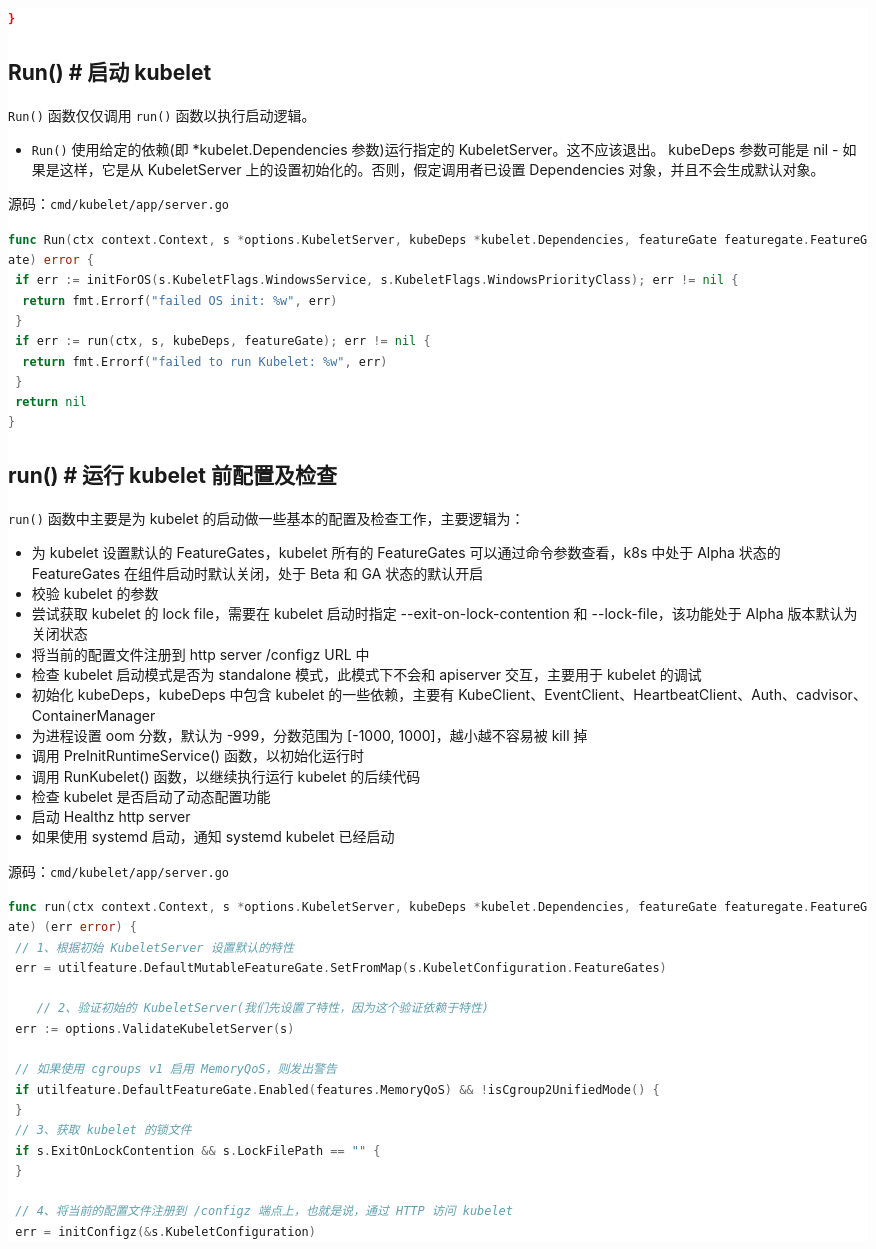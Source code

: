 ```bash
}
```

## Run() # 启动 kubelet

`Run()` 函数仅仅调用 `run()` 函数以执行启动逻辑。

- `Run()` 使用给定的依赖(即 \*kubelet.Dependencies 参数)运行指定的 KubeletServer。这不应该退出。 kubeDeps 参数可能是 nil - 如果是这样，它是从 KubeletServer 上的设置初始化的。否则，假定调用者已设置 Dependencies 对象，并且不会生成默认对象。

源码：`cmd/kubelet/app/server.go`

```go
func Run(ctx context.Context, s *options.KubeletServer, kubeDeps *kubelet.Dependencies, featureGate featuregate.FeatureGate) error {
 if err := initForOS(s.KubeletFlags.WindowsService, s.KubeletFlags.WindowsPriorityClass); err != nil {
  return fmt.Errorf("failed OS init: %w", err)
 }
 if err := run(ctx, s, kubeDeps, featureGate); err != nil {
  return fmt.Errorf("failed to run Kubelet: %w", err)
 }
 return nil
}
```

## run() # 运行 kubelet 前配置及检查

`run()` 函数中主要是为 kubelet 的启动做一些基本的配置及检查工作，主要逻辑为：

- 为 kubelet 设置默认的 FeatureGates，kubelet 所有的 FeatureGates 可以通过命令参数查看，k8s 中处于 Alpha 状态的 FeatureGates 在组件启动时默认关闭，处于 Beta 和 GA 状态的默认开启
- 校验 kubelet 的参数
- 尝试获取 kubelet 的 lock file，需要在 kubelet 启动时指定 --exit-on-lock-contention 和 --lock-file，该功能处于 Alpha 版本默认为关闭状态
- 将当前的配置文件注册到 http server /configz URL 中
- 检查 kubelet 启动模式是否为 standalone 模式，此模式下不会和 apiserver 交互，主要用于 kubelet 的调试
- 初始化 kubeDeps，kubeDeps 中包含 kubelet 的一些依赖，主要有 KubeClient、EventClient、HeartbeatClient、Auth、cadvisor、ContainerManager
- 为进程设置 oom 分数，默认为 -999，分数范围为 \[-1000, 1000]，越小越不容易被 kill 掉
- 调用 PreInitRuntimeService() 函数，以初始化运行时
- 调用 RunKubelet() 函数，以继续执行运行 kubelet 的后续代码
- 检查 kubelet 是否启动了动态配置功能
- 启动 Healthz http server
- 如果使用 systemd 启动，通知 systemd kubelet 已经启动

源码：`cmd/kubelet/app/server.go`

```go
func run(ctx context.Context, s *options.KubeletServer, kubeDeps *kubelet.Dependencies, featureGate featuregate.FeatureGate) (err error) {
 // 1、根据初始 KubeletServer 设置默认的特性
 err = utilfeature.DefaultMutableFeatureGate.SetFromMap(s.KubeletConfiguration.FeatureGates)

    // 2、验证初始的 KubeletServer(我们先设置了特性，因为这个验证依赖于特性)
 err := options.ValidateKubeletServer(s)

 // 如果使用 cgroups v1 启用 MemoryQoS，则发出警告
 if utilfeature.DefaultFeatureGate.Enabled(features.MemoryQoS) && !isCgroup2UnifiedMode() {
 }
 // 3、获取 kubelet 的锁文件
 if s.ExitOnLockContention && s.LockFilePath == "" {
 }

 // 4、将当前的配置文件注册到 /configz 端点上，也就是说，通过 HTTP 访问 kubelet
 err = initConfigz(&s.KubeletConfiguration)
```